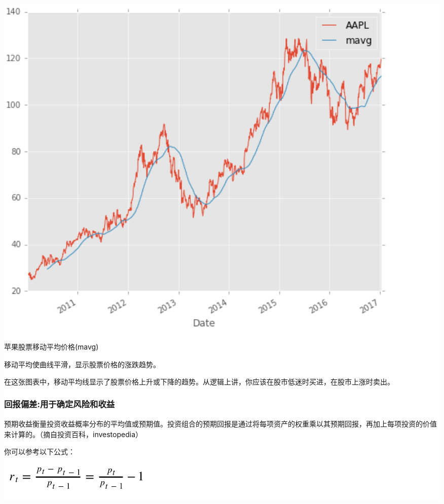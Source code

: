 ![img04](/images/posts/008-stock-analysis-with-pandas-sklearn/4.png)



苹果股票移动平均价格(mavg)

移动平均使曲线平滑，显示股票价格的涨跌趋势。

在这张图表中，移动平均线显示了股票价格上升或下降的趋势。从逻辑上讲，你应该在股市低迷时买进，在股市上涨时卖出。

### 回报偏差:用于确定风险和收益

预期收益衡量投资收益概率分布的平均值或预期值。投资组合的预期回报是通过将每项资产的权重乘以其预期回报，再加上每项投资的价值来计算的。（摘自投资百科，investopedia）

你可以参考以下公式：

![img05](/images/posts/008-stock-analysis-with-pandas-sklearn/5.png)
